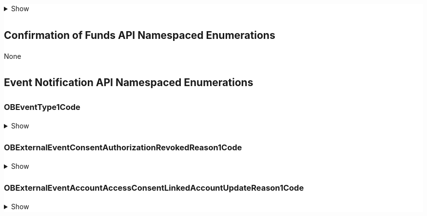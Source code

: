 <details><summary>Show</summary></details>

## Confirmation of Funds API Namespaced Enumerations

None

## Event Notification API Namespaced Enumerations

### OBEventType1Code

<details><summary>Show</summary></details>

### OBExternalEventConsentAuthorizationRevokedReason1Code

<details><summary>Show</summary></details>

### OBExternalEventAccountAccessConsentLinkedAccountUpdateReason1Code

<details><summary>Show</summary></details>
